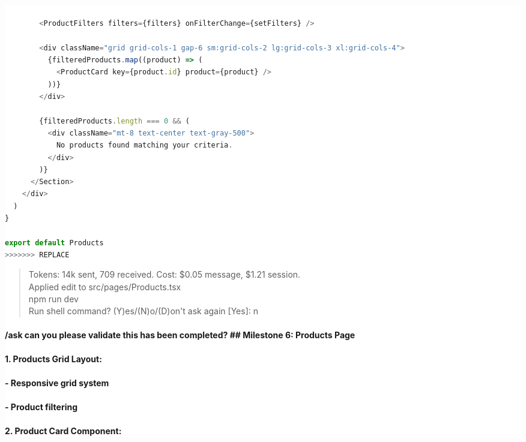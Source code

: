 ```typescript

        <ProductFilters filters={filters} onFilterChange={setFilters} />

        <div className="grid grid-cols-1 gap-6 sm:grid-cols-2 lg:grid-cols-3 xl:grid-cols-4">
          {filteredProducts.map((product) => (
            <ProductCard key={product.id} product={product} />
          ))}
        </div>

        {filteredProducts.length === 0 && (
          <div className="mt-8 text-center text-gray-500">
            No products found matching your criteria.
          </div>
        )}
      </Section>
    </div>
  )
}

export default Products
>>>>>>> REPLACE
```

> Tokens: 14k sent, 709 received. Cost: $0.05 message, $1.21 session.  
> Applied edit to src/pages/Products.tsx  
> npm run dev  
> Run shell command? (Y)es/(N)o/(D)on't ask again [Yes]: n

#### /ask can you please validate this has been completed? ## Milestone 6: Products Page

#### 1. Products Grid Layout:

#### - Responsive grid system

#### - Product filtering

#### 2. Product Card Component:


